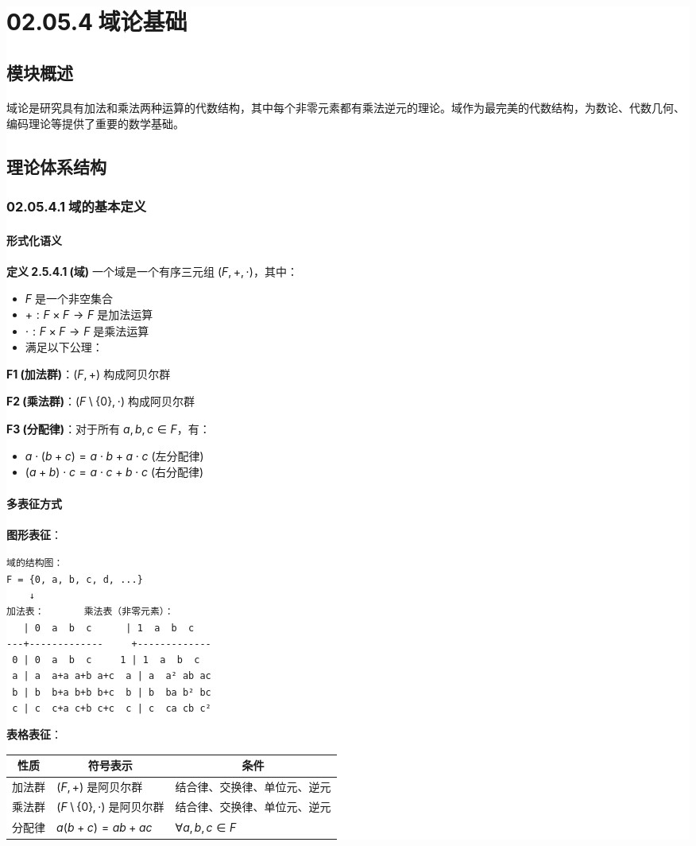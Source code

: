 # 02.05.4 域论基础

## 模块概述

域论是研究具有加法和乘法两种运算的代数结构，其中每个非零元素都有乘法逆元的理论。域作为最完美的代数结构，为数论、代数几何、编码理论等提供了重要的数学基础。

## 理论体系结构

### 02.05.4.1 域的基本定义

#### 形式化语义

**定义 2.5.4.1 (域)** 一个域是一个有序三元组 $(F, +, \cdot)$，其中：

- $F$ 是一个非空集合
- $+: F \times F \to F$ 是加法运算
- $\cdot: F \times F \to F$ 是乘法运算
- 满足以下公理：

**F1 (加法群)**：$(F, +)$ 构成阿贝尔群

**F2 (乘法群)**：$(F \setminus \{0\}, \cdot)$ 构成阿贝尔群

**F3 (分配律)**：对于所有 $a, b, c \in F$，有：

- $a \cdot (b + c) = a \cdot b + a \cdot c$ (左分配律)
- $(a + b) \cdot c = a \cdot c + b \cdot c$ (右分配律)

#### 多表征方式

**图形表征**：

```text
域的结构图：
F = {0, a, b, c, d, ...}
    ↓
加法表：       乘法表（非零元素）：
   | 0  a  b  c      | 1  a  b  c
---+-------------     +-------------
 0 | 0  a  b  c     1 | 1  a  b  c
 a | a  a+a a+b a+c  a | a  a² ab ac
 b | b  b+a b+b b+c  b | b  ba b² bc
 c | c  c+a c+b c+c  c | c  ca cb c²
```

**表格表征**：

| 性质 | 符号表示 | 条件 |
|------|----------|------|
| 加法群 | $(F, +)$ 是阿贝尔群 | 结合律、交换律、单位元、逆元 |
| 乘法群 | $(F \setminus \{0\}, \cdot)$ 是阿贝尔群 | 结合律、交换律、单位元、逆元 |
| 分配律 | $a(b+c) = ab+ac$ | $\forall a,b,c \in F$ |

